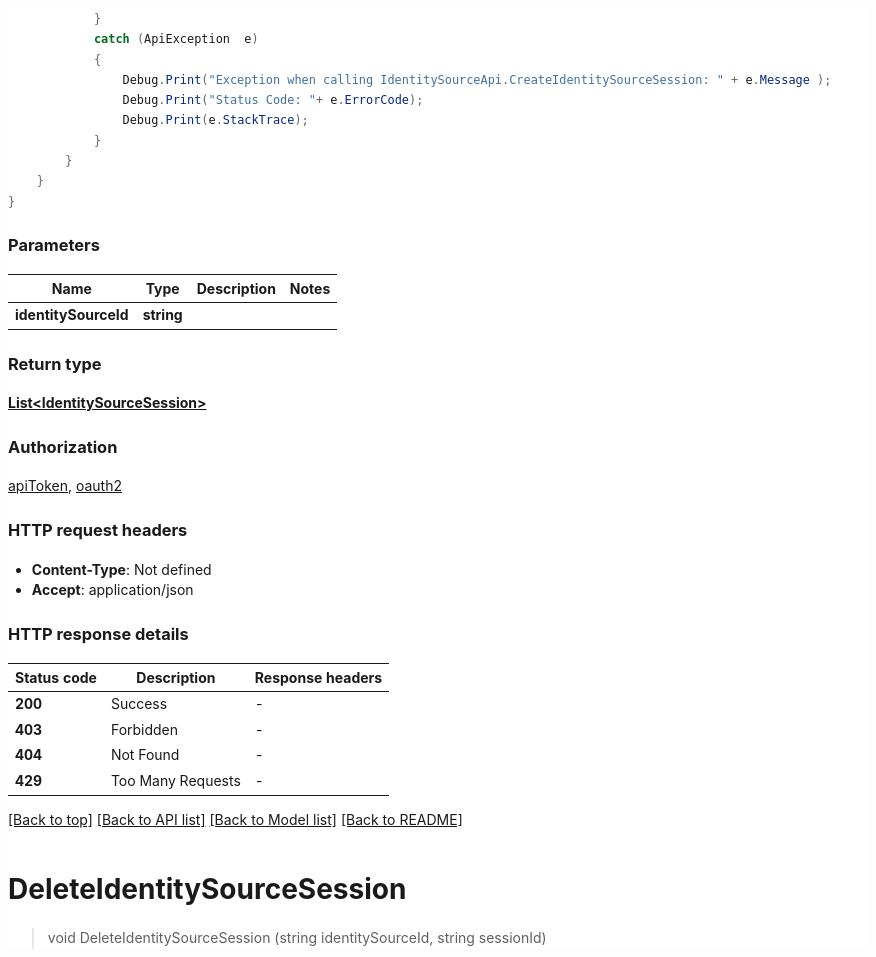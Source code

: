 ```csharp
            }
            catch (ApiException  e)
            {
                Debug.Print("Exception when calling IdentitySourceApi.CreateIdentitySourceSession: " + e.Message );
                Debug.Print("Status Code: "+ e.ErrorCode);
                Debug.Print(e.StackTrace);
            }
        }
    }
}
```

### Parameters

Name | Type | Description  | Notes
------------- | ------------- | ------------- | -------------
 **identitySourceId** | **string**|  | 

### Return type

[**List&lt;IdentitySourceSession&gt;**](IdentitySourceSession.md)

### Authorization

[apiToken](../README.md#apiToken), [oauth2](../README.md#oauth2)

### HTTP request headers

 - **Content-Type**: Not defined
 - **Accept**: application/json


### HTTP response details
| Status code | Description | Response headers |
|-------------|-------------|------------------|
| **200** | Success |  -  |
| **403** | Forbidden |  -  |
| **404** | Not Found |  -  |
| **429** | Too Many Requests |  -  |

[[Back to top]](#) [[Back to API list]](../README.md#documentation-for-api-endpoints) [[Back to Model list]](../README.md#documentation-for-models) [[Back to README]](../README.md)

<a name="deleteidentitysourcesession"></a>
# **DeleteIdentitySourceSession**
> void DeleteIdentitySourceSession (string identitySourceId, string sessionId)
